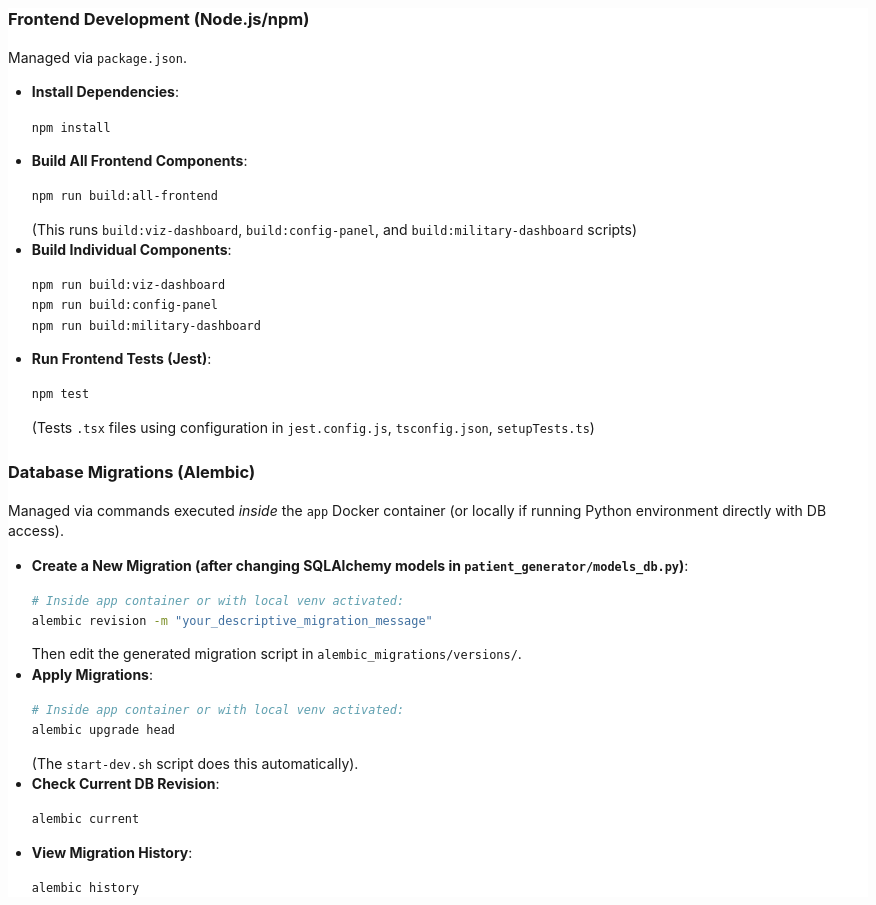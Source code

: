 ### Frontend Development (Node.js/npm)

Managed via `package.json`.
*   **Install Dependencies**:
    ```bash
    npm install
    ```
*   **Build All Frontend Components**:
    ```bash
    npm run build:all-frontend
    ```
    (This runs `build:viz-dashboard`, `build:config-panel`, and `build:military-dashboard` scripts)
*   **Build Individual Components**:
    ```bash
    npm run build:viz-dashboard
    npm run build:config-panel
    npm run build:military-dashboard
    ```
*   **Run Frontend Tests (Jest)**:
    ```bash
    npm test
    ```
    (Tests `.tsx` files using configuration in `jest.config.js`, `tsconfig.json`, `setupTests.ts`)

### Database Migrations (Alembic)

Managed via commands executed *inside* the `app` Docker container (or locally if running Python environment directly with DB access).
*   **Create a New Migration (after changing SQLAlchemy models in `patient_generator/models_db.py`)**:
    ```bash
    # Inside app container or with local venv activated:
    alembic revision -m "your_descriptive_migration_message"
    ```
    Then edit the generated migration script in `alembic_migrations/versions/`.
*   **Apply Migrations**:
    ```bash
    # Inside app container or with local venv activated:
    alembic upgrade head
    ```
    (The `start-dev.sh` script does this automatically).
*   **Check Current DB Revision**:
    ```bash
    alembic current
    ```
*   **View Migration History**:
    ```bash
    alembic history
    ```
